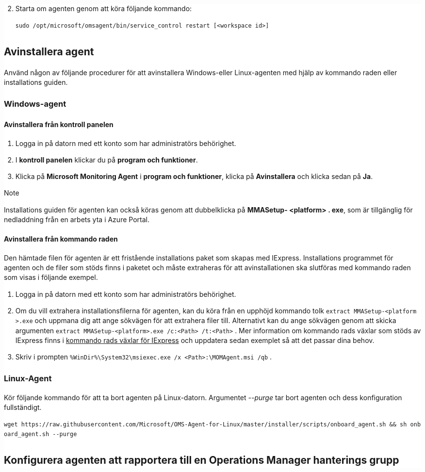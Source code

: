2. Starta om agenten genom att köra följande kommando:

    ```
    sudo /opt/microsoft/omsagent/bin/service_control restart [<workspace id>]
    ```

## <a name="uninstall-agent"></a>Avinstallera agent
Använd någon av följande procedurer för att avinstallera Windows-eller Linux-agenten med hjälp av kommando raden eller installations guiden.

### <a name="windows-agent"></a>Windows-agent

#### <a name="uninstall-from-control-panel"></a>Avinstallera från kontroll panelen
1. Logga in på datorn med ett konto som har administratörs behörighet.

2. I **kontroll panelen** klickar du på **program och funktioner**.

3. Klicka på **Microsoft Monitoring Agent** i **program och funktioner**, klicka på **Avinstallera** och klicka sedan på **Ja**.

>[!NOTE]
>Installations guiden för agenten kan också köras genom att dubbelklicka på **MMASetup- \<platform\> . exe**, som är tillgänglig för nedladdning från en arbets yta i Azure Portal.

#### <a name="uninstall-from-the-command-line"></a>Avinstallera från kommando raden
Den hämtade filen för agenten är ett fristående installations paket som skapas med IExpress. Installations programmet för agenten och de filer som stöds finns i paketet och måste extraheras för att avinstallationen ska slutföras med kommando raden som visas i följande exempel.

1. Logga in på datorn med ett konto som har administratörs behörighet.

2. Om du vill extrahera installationsfilerna för agenten, kan du köra från en upphöjd kommando tolk `extract MMASetup-<platform>.exe` och uppmana dig att ange sökvägen för att extrahera filer till. Alternativt kan du ange sökvägen genom att skicka argumenten `extract MMASetup-<platform>.exe /c:<Path> /t:<Path>` . Mer information om kommando rads växlar som stöds av IExpress finns i [kommando rads växlar för IExpress](https://www.betaarchive.com/wiki/index.php?title=Microsoft_KB_Archive/197147) och uppdatera sedan exemplet så att det passar dina behov.

3. Skriv i prompten `%WinDir%\System32\msiexec.exe /x <Path>:\MOMAgent.msi /qb` .

### <a name="linux-agent"></a>Linux-Agent
Kör följande kommando för att ta bort agenten på Linux-datorn. Argumentet *--purge* tar bort agenten och dess konfiguration fullständigt.

   `wget https://raw.githubusercontent.com/Microsoft/OMS-Agent-for-Linux/master/installer/scripts/onboard_agent.sh && sh onboard_agent.sh --purge`

## <a name="configure-agent-to-report-to-an-operations-manager-management-group"></a>Konfigurera agenten att rapportera till en Operations Manager hanterings grupp

